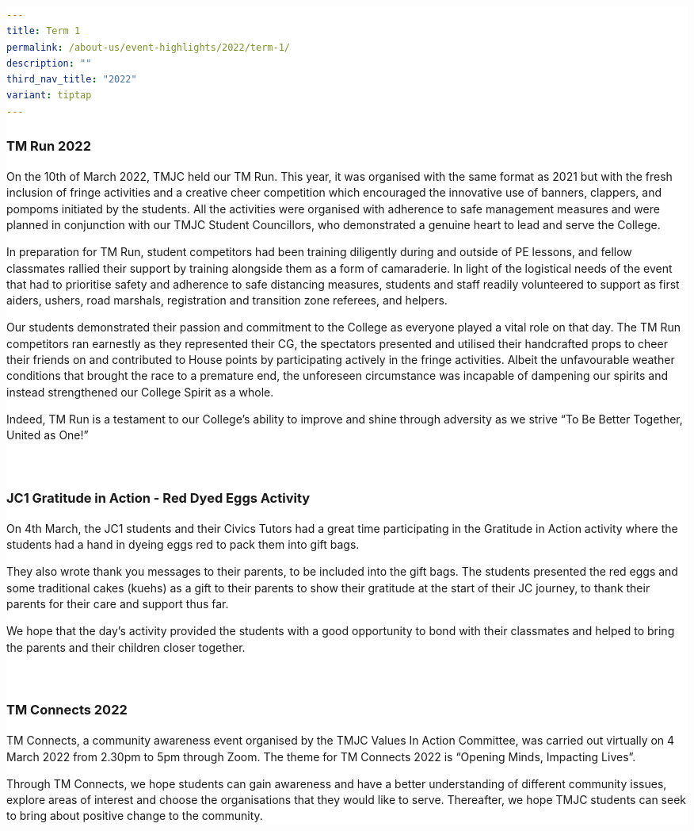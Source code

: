 ```yaml
---
title: Term 1
permalink: /about-us/event-highlights/2022/term-1/
description: ""
third_nav_title: "2022"
variant: tiptap
---
```

<h3>TM Run 2022</h3>
<p>On the 10th of March 2022, TMJC held our TM Run. This year, it was organised
with the same format as 2021 but with the fresh inclusion of fringe activities
and a creative cheer competition which encouraged the innovative use of
banners, clappers, and pompoms initiated by the students. All the activities
were organised with adherence to safe management measures and were planned
in conjunction with our TMJC Student Councillors, who demonstrated a genuine
heart to lead and serve the College.</p>
<p>In preparation for TM Run, student competitors had been training diligently
during and outside of PE lessons, and fellow classmates rallied their support
by training alongside them as a form of camaraderie. In light of the logistical
needs of the event that had to prioritise safety and adherence to safe
distancing measures, students and staff readily volunteered to support
as first aiders, ushers, road marshals, registration and transition zone
referees, and helpers.</p>
<p>Our students demonstrated their passion and commitment to the College
as everyone played a vital role on that day. The TM Run competitors ran
earnestly as they represented their CG, the spectators presented and utilised
their handcrafted props to cheer their friends on and contributed to House
points by participating actively in the fringe activities. Albeit the unfavourable
weather conditions that brought the race to a premature end, the unforeseen
circumstance was incapable of dampening our spirits and instead strengthened
our College Spirit as a whole.</p>
<p>Indeed, TM Run is a testament to our College’s ability to improve and
shine through adversity as we strive “To Be Better Together, United as
One!”</p>
<div class="isomer-image-wrapper">
<img style="width: 100%" height="auto" width="100%" alt="" src="/images/2022-T1-Events-TMRun_01.jpeg">
</div>
<h3>JC1 Gratitude in Action - Red Dyed Eggs Activity</h3>
<p>On 4th&nbsp;March, the JC1 students and their Civics Tutors had a great
time participating in the Gratitude in Action activity where the students
had a hand in dyeing eggs red to pack them into gift bags.</p>
<p>They also wrote thank you messages to their parents, to be included into
the gift bags. The students presented the red eggs and some traditional
cakes (kuehs) as a gift to their parents to show their gratitude at the
start of their JC journey, to thank their parents for their care and support
thus far.</p>
<p>We hope that the day’s activity provided the students with a good opportunity
to bond with their classmates and helped to bring the parents and their
children closer together.</p>
<div class="isomer-image-wrapper">
<img style="width: 100%" height="auto" width="100%" alt="" src="/images/2022-T1-Events-RedDyedEggs_01.jpeg">
</div>
<h3>TM Connects 2022</h3>
<p>TM Connects, a community awareness event organised by the TMJC Values
In Action Committee, was carried out virtually on 4 March 2022 from 2.30pm
to 5pm through Zoom. The theme for TM Connects 2022 is “Opening Minds,
Impacting Lives”.</p>
<p>Through TM Connects, we hope students can gain awareness and have a better
understanding of different community issues, explore areas of interest
and choose the organisations that they would like to serve. Thereafter,
we hope TMJC students can seek to bring about positive change to the community.</p>